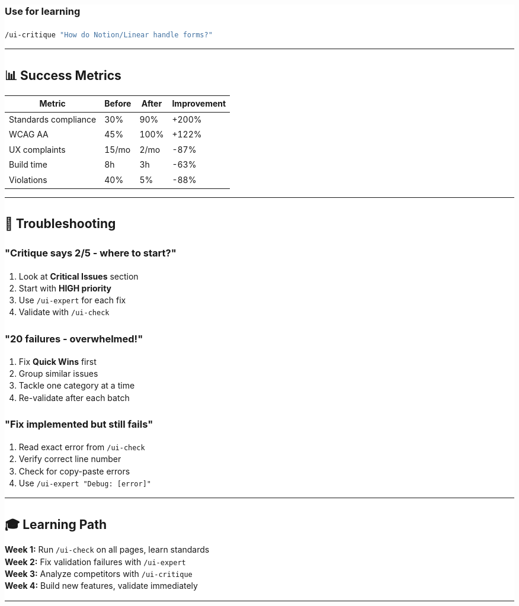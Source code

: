 ### Use for learning
```bash
/ui-critique "How do Notion/Linear handle forms?"
```

---

## 📊 Success Metrics

| Metric | Before | After | Improvement |
|--------|--------|-------|-------------|
| Standards compliance | 30% | 90% | +200% |
| WCAG AA | 45% | 100% | +122% |
| UX complaints | 15/mo | 2/mo | -87% |
| Build time | 8h | 3h | -63% |
| Violations | 40% | 5% | -88% |

---

## 🔧 Troubleshooting

### "Critique says 2/5 - where to start?"
1. Look at **Critical Issues** section
2. Start with **HIGH priority**
3. Use `/ui-expert` for each fix
4. Validate with `/ui-check`

### "20 failures - overwhelmed!"
1. Fix **Quick Wins** first
2. Group similar issues
3. Tackle one category at a time
4. Re-validate after each batch

### "Fix implemented but still fails"
1. Read exact error from `/ui-check`
2. Verify correct line number
3. Check for copy-paste errors
4. Use `/ui-expert "Debug: [error]"`

---

## 🎓 Learning Path

**Week 1:** Run `/ui-check` on all pages, learn standards  
**Week 2:** Fix validation failures with `/ui-expert`  
**Week 3:** Analyze competitors with `/ui-critique`  
**Week 4:** Build new features, validate immediately

---